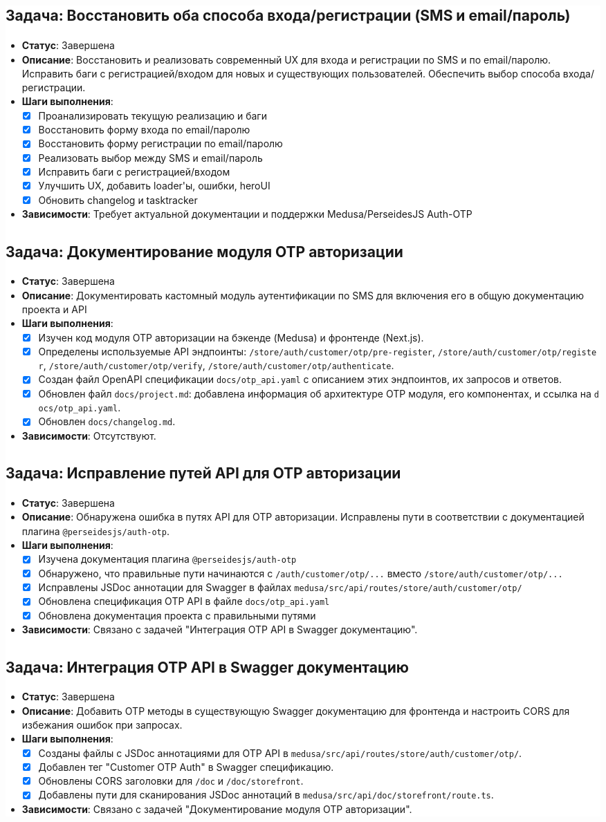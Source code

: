 ## Задача: Восстановить оба способа входа/регистрации (SMS и email/пароль)
- **Статус**: Завершена
- **Описание**: Восстановить и реализовать современный UX для входа и регистрации по SMS и по email/паролю. Исправить баги с регистрацией/входом для новых и существующих пользователей. Обеспечить выбор способа входа/регистрации.
- **Шаги выполнения**:
  - [x] Проанализировать текущую реализацию и баги
  - [x] Восстановить форму входа по email/паролю
  - [x] Восстановить форму регистрации по email/паролю
  - [x] Реализовать выбор между SMS и email/пароль
  - [x] Исправить баги с регистрацией/входом
  - [x] Улучшить UX, добавить loader'ы, ошибки, heroUI
  - [x] Обновить changelog и tasktracker
- **Зависимости**: Требует актуальной документации и поддержки Medusa/PerseidesJS Auth-OTP

## Задача: Документирование модуля OTP авторизации
- **Статус**: Завершена
- **Описание**: Документировать кастомный модуль аутентификации по SMS для включения его в общую документацию проекта и API
- **Шаги выполнения**:
  - [x] Изучен код модуля OTP авторизации на бэкенде (Medusa) и фронтенде (Next.js).
  - [x] Определены используемые API эндпоинты: `/store/auth/customer/otp/pre-register`, `/store/auth/customer/otp/register`, `/store/auth/customer/otp/verify`, `/store/auth/customer/otp/authenticate`.
  - [x] Создан файл OpenAPI спецификации `docs/otp_api.yaml` с описанием этих эндпоинтов, их запросов и ответов.
  - [x] Обновлен файл `docs/project.md`: добавлена информация об архитектуре OTP модуля, его компонентах, и ссылка на `docs/otp_api.yaml`.
  - [x] Обновлен `docs/changelog.md`.
- **Зависимости**: Отсутствуют.

## Задача: Исправление путей API для OTP авторизации
- **Статус**: Завершена
- **Описание**: Обнаружена ошибка в путях API для OTP авторизации. Исправлены пути в соответствии с документацией плагина `@perseidesjs/auth-otp`.
- **Шаги выполнения**:
  - [x] Изучена документация плагина `@perseidesjs/auth-otp`
  - [x] Обнаружено, что правильные пути начинаются с `/auth/customer/otp/...` вместо `/store/auth/customer/otp/...`
  - [x] Исправлены JSDoc аннотации для Swagger в файлах `medusa/src/api/routes/store/auth/customer/otp/`
  - [x] Обновлена спецификация OTP API в файле `docs/otp_api.yaml`
  - [x] Обновлена документация проекта с правильными путями
- **Зависимости**: Связано с задачей "Интеграция OTP API в Swagger документацию".

## Задача: Интеграция OTP API в Swagger документацию
- **Статус**: Завершена
- **Описание**: Добавить OTP методы в существующую Swagger документацию для фронтенда и настроить CORS для избежания ошибок при запросах.
- **Шаги выполнения**:
  - [x] Созданы файлы с JSDoc аннотациями для OTP API в `medusa/src/api/routes/store/auth/customer/otp/`.
  - [x] Добавлен тег "Customer OTP Auth" в Swagger спецификацию.
  - [x] Обновлены CORS заголовки для `/doc` и `/doc/storefront`.
  - [x] Добавлены пути для сканирования JSDoc аннотаций в `medusa/src/api/doc/storefront/route.ts`.
- **Зависимости**: Связано с задачей "Документирование модуля OTP авторизации".
